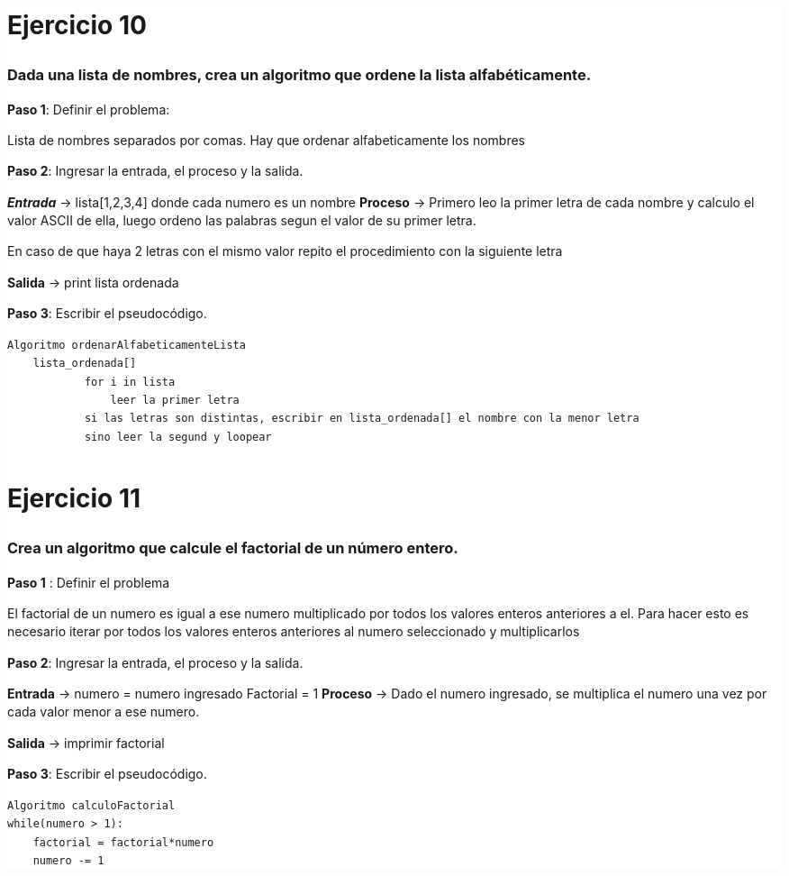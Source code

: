 # Ejercicio 10

### Dada una lista de nombres, crea un algoritmo que ordene la lista alfabéticamente.

**Paso 1**: Definir el problema:

Lista de nombres separados por comas. Hay que ordenar alfabeticamente los nombres

**Paso 2**: Ingresar la entrada, el proceso y la salida.

***Entrada*** -> lista[1,2,3,4] donde cada numero es un nombre 
**Proceso** -> Primero leo la primer letra de cada nombre y calculo el valor ASCII de ella, luego ordeno las palabras segun el valor de su primer letra.

En caso de que haya 2 letras con el mismo valor repito el procedimiento con la siguiente letra

**Salida** -> print lista ordenada

**Paso 3**: Escribir el pseudocódigo.

```
Algoritmo ordenarAlfabeticamenteLista
	lista_ordenada[]
            for i in lista
                leer la primer letra
            si las letras son distintas, escribir en lista_ordenada[] el nombre con la menor letra
            sino leer la segund y loopear
```




# Ejercicio 11

### Crea un algoritmo que calcule el factorial de un número entero.

**Paso 1** : Definir el problema

El factorial de un numero es igual a ese numero multiplicado por todos los valores enteros anteriores a el. Para hacer esto es necesario iterar por todos los valores enteros anteriores al numero seleccionado y multiplicarlos

**Paso 2**: Ingresar la entrada, el proceso y la salida.

**Entrada** -> numero = numero ingresado
            Factorial = 1
**Proceso** -> Dado el numero ingresado, se multiplica el numero una vez por cada valor menor a ese numero.

**Salida** -> imprimir factorial

**Paso 3**: Escribir el pseudocódigo.

```
Algoritmo calculoFactorial
while(numero > 1): 
	factorial = factorial*numero
	numero -= 1
```
